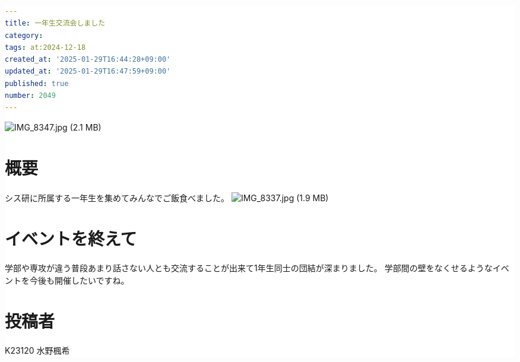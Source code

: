 ```yaml
---
title: 一年生交流会しました
category:
tags: at:2024-12-18
created_at: '2025-01-29T16:44:28+09:00'
updated_at: '2025-01-29T16:47:59+09:00'
published: true
number: 2049
---
```


<img width="3776" alt="IMG_8347.jpg (2.1 MB)" src="https://img.esa.io/uploads/production/attachments/19973/2025/01/29/149394/f24e66e7-9a45-4c20-bcb3-9c618c86a459.jpg">

# 概要
シス研に所属する一年生を集めてみんなでご飯食べました。
<img width="3021" alt="IMG_8337.jpg (1.9 MB)" src="https://img.esa.io/uploads/production/attachments/19973/2025/01/29/149394/1c834414-f760-4354-9883-b0e439d8b548.jpg">

# イベントを終えて
学部や専攻が違う普段あまり話さない人とも交流することが出来て1年生同士の団結が深まりました。
学部間の壁をなくせるようなイベントを今後も開催したいですね。

# 投稿者
K23120 水野楓希

